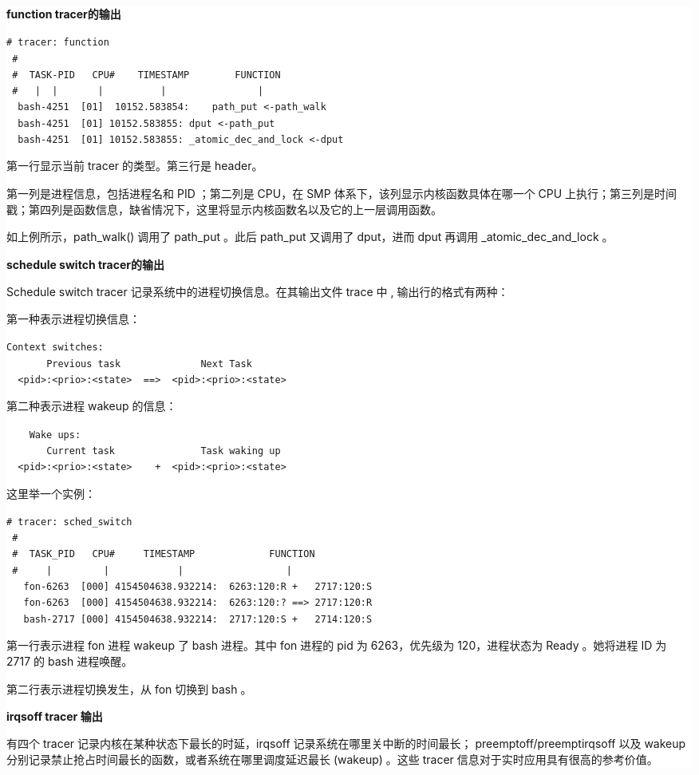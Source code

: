 **function tracer的输出**

```
# tracer: function 
 # 
 #  TASK-PID   CPU#    TIMESTAMP        FUNCTION 
 #   |  |       |          |                | 
  bash-4251  [01]  10152.583854:    path_put <-path_walk 
  bash-4251  [01] 10152.583855: dput <-path_put 
  bash-4251  [01] 10152.583855: _atomic_dec_and_lock <-dput
```

第一行显示当前 tracer 的类型。第三行是 header。

第一列是进程信息，包括进程名和 PID ；第二列是 CPU，在 SMP 体系下，该列显示内核函数具体在哪一个 CPU 上执行；第三列是时间戳；第四列是函数信息，缺省情况下，这里将显示内核函数名以及它的上一层调用函数。

如上例所示，path_walk() 调用了 path_put 。此后 path_put 又调用了 dput，进而 dput 再调用 _atomic_dec_and_lock 。

**schedule switch tracer的输出**

Schedule switch tracer 记录系统中的进程切换信息。在其输出文件 trace 中 , 输出行的格式有两种：

第一种表示进程切换信息：

```
Context switches: 
       Previous task              Next Task 
  <pid>:<prio>:<state>  ==>  <pid>:<prio>:<state>
```

第二种表示进程 wakeup 的信息：

```
	Wake ups: 
       Current task               Task waking up 
  <pid>:<prio>:<state>    +  <pid>:<prio>:<state>
```

这里举一个实例：

```
# tracer: sched_switch 
 # 
 #  TASK_PID   CPU#     TIMESTAMP             FUNCTION 
 #     |         |            |                  | 
   fon-6263  [000] 4154504638.932214:  6263:120:R +   2717:120:S 
   fon-6263  [000] 4154504638.932214:  6263:120:? ==> 2717:120:R 
   bash-2717 [000] 4154504638.932214:  2717:120:S +   2714:120:S
```

第一行表示进程 fon 进程 wakeup 了 bash 进程。其中 fon 进程的 pid 为 6263，优先级为 120，进程状态为 Ready 。她将进程 ID 为 2717 的 bash 进程唤醒。

第二行表示进程切换发生，从 fon 切换到 bash 。

**irqsoff tracer 输出**

有四个 tracer 记录内核在某种状态下最长的时延，irqsoff 记录系统在哪里关中断的时间最长；  preemptoff/preemptirqsoff 以及 wakeup 分别记录禁止抢占时间最长的函数，或者系统在哪里调度延迟最长  (wakeup) 。这些 tracer 信息对于实时应用具有很高的参考价值。
